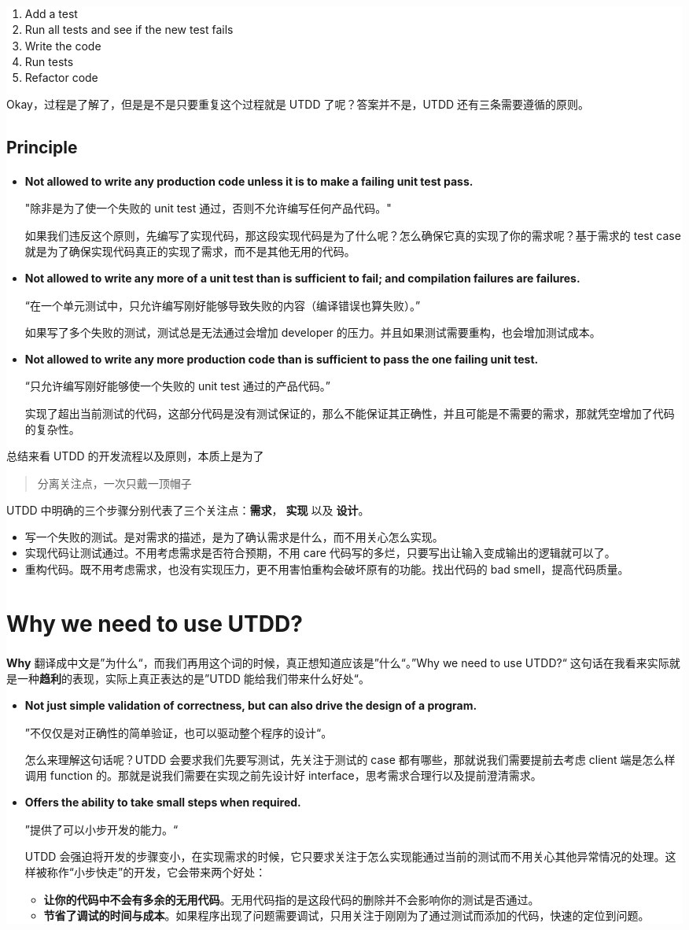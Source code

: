 1. Add a test
2. Run all tests and see if the new test fails
3. Write the code
4. Run tests
5. Refactor code

Okay，过程是了解了，但是是不是只要重复这个过程就是 UTDD 了呢？答案并不是，UTDD 还有三条需要遵循的原则。

## Principle

* **Not allowed to write any production code unless it is to make a failing unit test pass.**

    "除非是为了使一个失败的 unit test 通过，否则不允许编写任何产品代码。"
    
    如果我们违反这个原则，先编写了实现代码，那这段实现代码是为了什么呢？怎么确保它真的实现了你的需求呢？基于需求的 test case 就是为了确保实现代码真正的实现了需求，而不是其他无用的代码。

* **Not allowed to write any more of a unit test than is sufficient to fail; and compilation failures are failures.**

    “在一个单元测试中，只允许编写刚好能够导致失败的内容（编译错误也算失败）。”
    
    如果写了多个失败的测试，测试总是无法通过会增加 developer 的压力。并且如果测试需要重构，也会增加测试成本。 

* **Not allowed to write any more production code than is sufficient to pass the one failing unit test.**

    “只允许编写刚好能够使一个失败的 unit test 通过的产品代码。”
    
    实现了超出当前测试的代码，这部分代码是没有测试保证的，那么不能保证其正确性，并且可能是不需要的需求，那就凭空增加了代码的复杂性。
    
总结来看 UTDD 的开发流程以及原则，本质上是为了

> 分离关注点，一次只戴一顶帽子

UTDD 中明确的三个步骤分别代表了三个关注点：**需求**， **实现** 以及 **设计**。

* 写一个失败的测试。是对需求的描述，是为了确认需求是什么，而不用关心怎么实现。
* 实现代码让测试通过。不用考虑需求是否符合预期，不用 care 代码写的多烂，只要写出让输入变成输出的逻辑就可以了。
* 重构代码。既不用考虑需求，也没有实现压力，更不用害怕重构会破坏原有的功能。找出代码的 bad smell，提高代码质量。 

# Why we need to use UTDD?

**Why** 翻译成中文是”为什么“，而我们再用这个词的时候，真正想知道应该是”什么“。”Why we need to use UTDD?“ 这句话在我看来实际就是一种**趋利**的表现，实际上真正表达的是”UTDD 能给我们带来什么好处“。

* **Not just simple validation of correctness, but can also drive the design of a program.**

    ”不仅仅是对正确性的简单验证，也可以驱动整个程序的设计“。
    
    怎么来理解这句话呢？UTDD 会要求我们先要写测试，先关注于测试的 case 都有哪些，那就说我们需要提前去考虑 client 端是怎么样调用 function 的。那就是说我们需要在实现之前先设计好 interface，思考需求合理行以及提前澄清需求。

* **Offers the ability to take small steps when required.**

    ”提供了可以小步开发的能力。“
    
    UTDD 会强迫将开发的步骤变小，在实现需求的时候，它只要求关注于怎么实现能通过当前的测试而不用关心其他异常情况的处理。这样被称作“小步快走”的开发，它会带来两个好处：
    * **让你的代码中不会有多余的无用代码**。无用代码指的是这段代码的删除并不会影响你的测试是否通过。
    * **节省了调试的时间与成本**。如果程序出现了问题需要调试，只用关注于刚刚为了通过测试而添加的代码，快速的定位到问题。
    